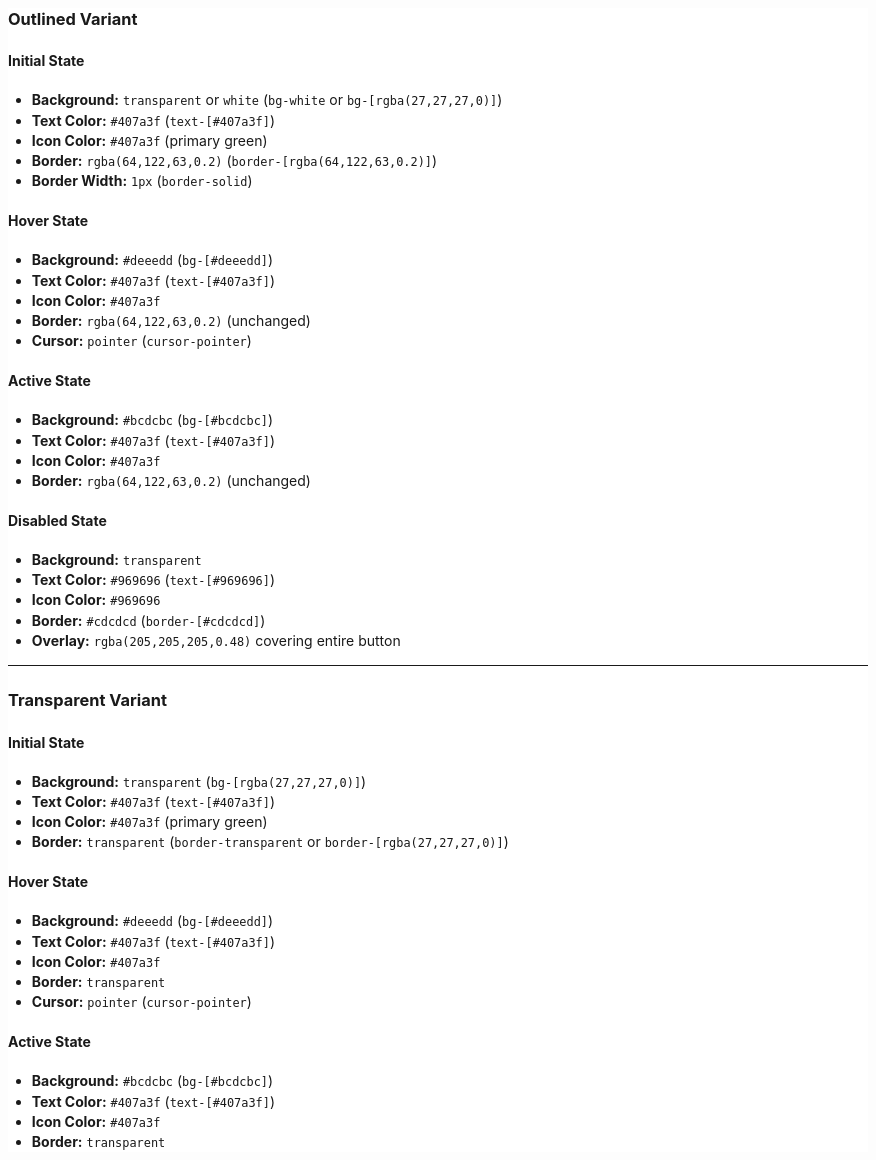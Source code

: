 ### Outlined Variant

#### Initial State
- **Background:** `transparent` or `white` (`bg-white` or `bg-[rgba(27,27,27,0)]`)
- **Text Color:** `#407a3f` (`text-[#407a3f]`)
- **Icon Color:** `#407a3f` (primary green)
- **Border:** `rgba(64,122,63,0.2)` (`border-[rgba(64,122,63,0.2)]`)
- **Border Width:** `1px` (`border-solid`)

#### Hover State
- **Background:** `#deeedd` (`bg-[#deeedd]`)
- **Text Color:** `#407a3f` (`text-[#407a3f]`)
- **Icon Color:** `#407a3f`
- **Border:** `rgba(64,122,63,0.2)` (unchanged)
- **Cursor:** `pointer` (`cursor-pointer`)

#### Active State
- **Background:** `#bcdcbc` (`bg-[#bcdcbc]`)
- **Text Color:** `#407a3f` (`text-[#407a3f]`)
- **Icon Color:** `#407a3f`
- **Border:** `rgba(64,122,63,0.2)` (unchanged)

#### Disabled State
- **Background:** `transparent`
- **Text Color:** `#969696` (`text-[#969696]`)
- **Icon Color:** `#969696`
- **Border:** `#cdcdcd` (`border-[#cdcdcd]`)
- **Overlay:** `rgba(205,205,205,0.48)` covering entire button

---

### Transparent Variant

#### Initial State
- **Background:** `transparent` (`bg-[rgba(27,27,27,0)]`)
- **Text Color:** `#407a3f` (`text-[#407a3f]`)
- **Icon Color:** `#407a3f` (primary green)
- **Border:** `transparent` (`border-transparent` or `border-[rgba(27,27,27,0)]`)

#### Hover State
- **Background:** `#deeedd` (`bg-[#deeedd]`)
- **Text Color:** `#407a3f` (`text-[#407a3f]`)
- **Icon Color:** `#407a3f`
- **Border:** `transparent`
- **Cursor:** `pointer` (`cursor-pointer`)

#### Active State
- **Background:** `#bcdcbc` (`bg-[#bcdcbc]`)
- **Text Color:** `#407a3f` (`text-[#407a3f]`)
- **Icon Color:** `#407a3f`
- **Border:** `transparent`

